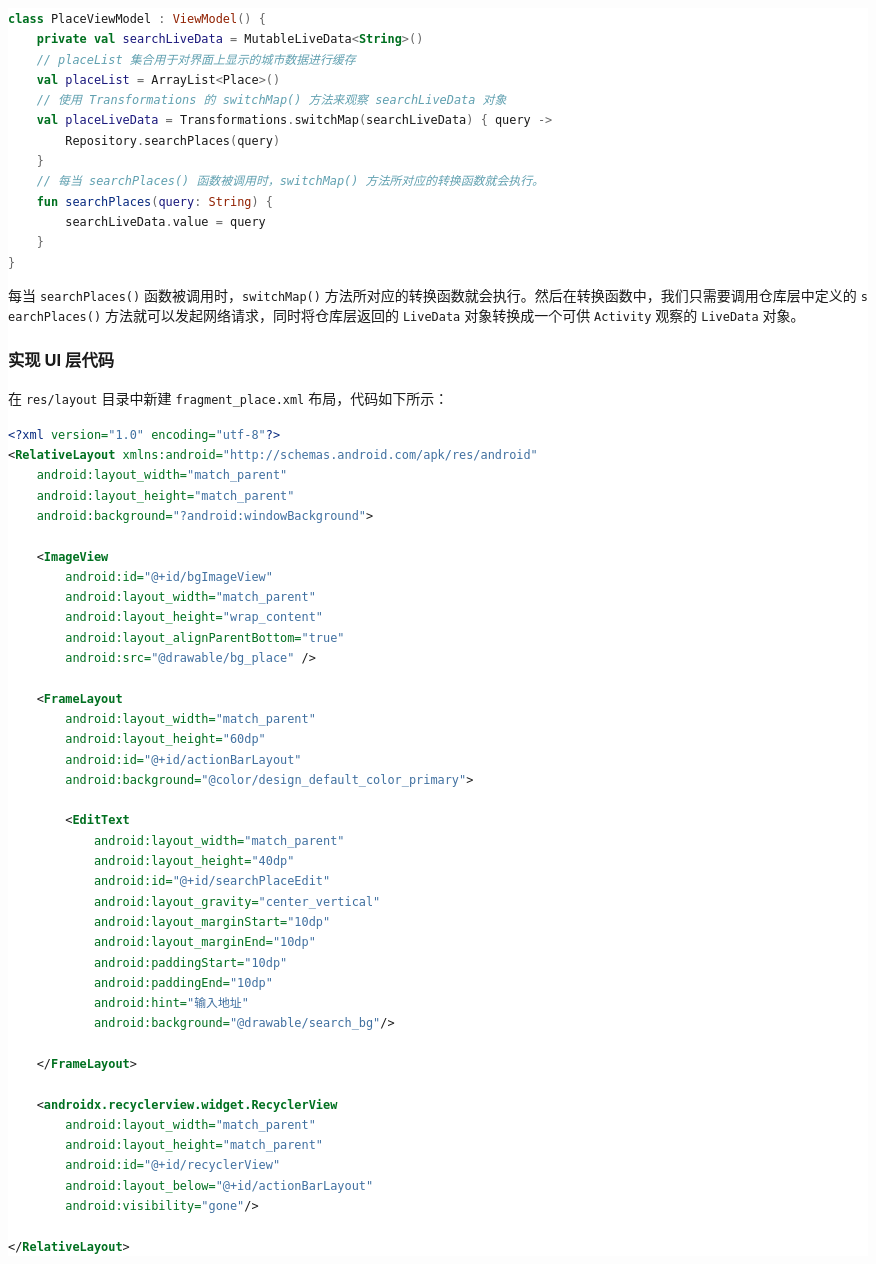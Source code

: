 ```kotlin
class PlaceViewModel : ViewModel() {
    private val searchLiveData = MutableLiveData<String>()
    // placeList 集合用于对界面上显示的城市数据进行缓存
    val placeList = ArrayList<Place>()
    // 使用 Transformations 的 switchMap() 方法来观察 searchLiveData 对象
    val placeLiveData = Transformations.switchMap(searchLiveData) { query ->
        Repository.searchPlaces(query)
    }
    // 每当 searchPlaces() 函数被调用时，switchMap() 方法所对应的转换函数就会执行。
    fun searchPlaces(query: String) {
        searchLiveData.value = query
    }
}
```

每当 `searchPlaces()` 函数被调用时，`switchMap()` 方法所对应的转换函数就会执行。然后在转换函数中，我们只需要调用仓库层中定义的 `searchPlaces()` 方法就可以发起网络请求，同时将仓库层返回的 `LiveData` 对象转换成一个可供 `Activity` 观察的 `LiveData` 对象。

### 实现 UI 层代码

在 `res/layout` 目录中新建 `fragment_place.xml` 布局，代码如下所示：

```xml
<?xml version="1.0" encoding="utf-8"?>
<RelativeLayout xmlns:android="http://schemas.android.com/apk/res/android"
    android:layout_width="match_parent"
    android:layout_height="match_parent"
    android:background="?android:windowBackground">

    <ImageView
        android:id="@+id/bgImageView"
        android:layout_width="match_parent"
        android:layout_height="wrap_content"
        android:layout_alignParentBottom="true"
        android:src="@drawable/bg_place" />

    <FrameLayout
        android:layout_width="match_parent"
        android:layout_height="60dp"
        android:id="@+id/actionBarLayout"
        android:background="@color/design_default_color_primary">

        <EditText
            android:layout_width="match_parent"
            android:layout_height="40dp"
            android:id="@+id/searchPlaceEdit"
            android:layout_gravity="center_vertical"
            android:layout_marginStart="10dp"
            android:layout_marginEnd="10dp"
            android:paddingStart="10dp"
            android:paddingEnd="10dp"
            android:hint="输入地址"
            android:background="@drawable/search_bg"/>

    </FrameLayout>

    <androidx.recyclerview.widget.RecyclerView
        android:layout_width="match_parent"
        android:layout_height="match_parent"
        android:id="@+id/recyclerView"
        android:layout_below="@+id/actionBarLayout"
        android:visibility="gone"/>

</RelativeLayout>
```